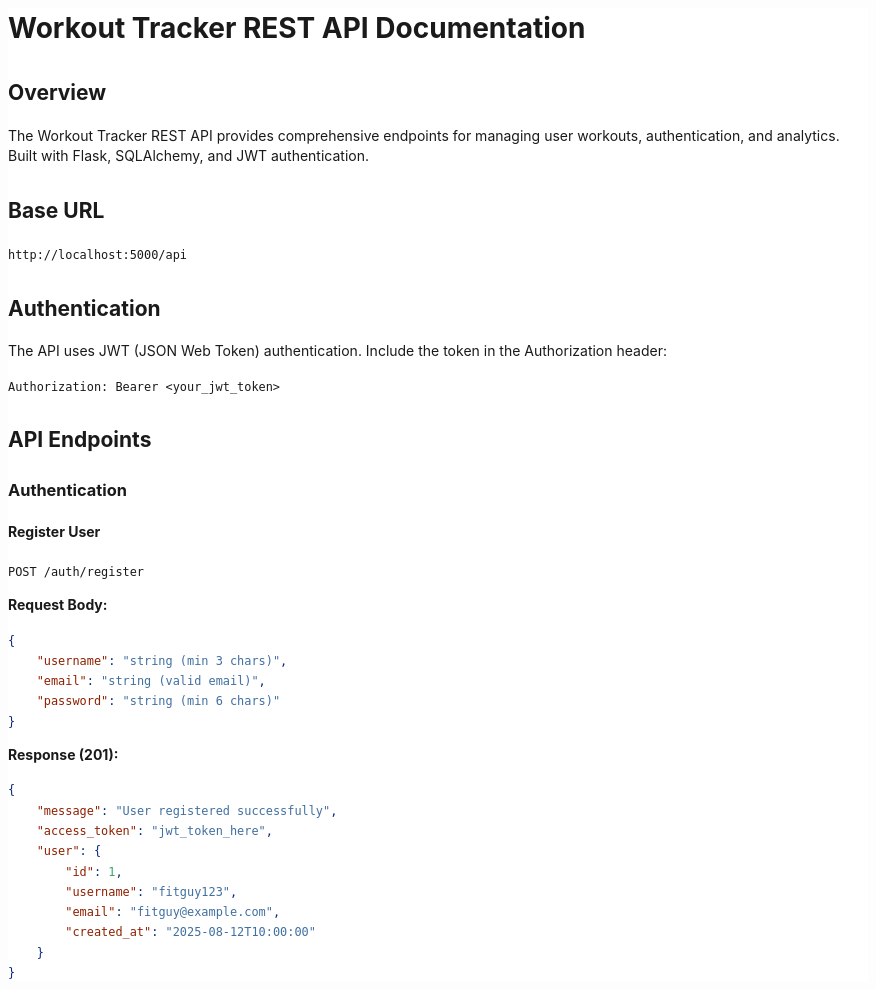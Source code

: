 # Workout Tracker REST API Documentation

## Overview

The Workout Tracker REST API provides comprehensive endpoints for managing user workouts, authentication, and analytics. Built with Flask, SQLAlchemy, and JWT authentication.

## Base URL
```
http://localhost:5000/api
```

## Authentication

The API uses JWT (JSON Web Token) authentication. Include the token in the Authorization header:

```
Authorization: Bearer <your_jwt_token>
```

## API Endpoints

### Authentication

#### Register User
```http
POST /auth/register
```

**Request Body:**
```json
{
    "username": "string (min 3 chars)",
    "email": "string (valid email)",
    "password": "string (min 6 chars)"
}
```

**Response (201):**
```json
{
    "message": "User registered successfully",
    "access_token": "jwt_token_here",
    "user": {
        "id": 1,
        "username": "fitguy123",
        "email": "fitguy@example.com",
        "created_at": "2025-08-12T10:00:00"
    }
}
```
